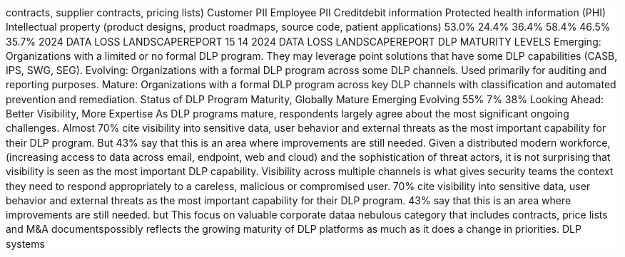 contracts, supplier contracts, pricing lists)
Customer PII
Employee PII
Creditdebit information
Protected health information (PHI)
Intellectual property (product designs, product 
roadmaps, source code, patient applications)
53\.0%
24\.4%
36\.4%
58\.4%
46\.5%
35\.7%
2024 DATA LOSS LANDSCAPEREPORT
15
14
2024 DATA LOSS LANDSCAPEREPORT
DLP MATURITY LEVELS
Emerging: Organizations with a limited or 
no formal DLP program. They may 
leverage point solutions that have some 
DLP capabilities (CASB, IPS, SWG, SEG). 
Evolving: Organizations with a formal DLP 
program across some DLP channels. 
Used primarily for auditing and reporting 
purposes.
Mature: Organizations with a formal DLP 
program across key DLP channels with 
classification and automated prevention 
and remediation.
Status of DLP Program Maturity, Globally
Mature
Emerging
Evolving
55%
7%
38%
Looking Ahead: 
Better Visibility, More Expertise
As DLP programs mature, respondents largely agree about the 
most significant ongoing challenges. Almost 70% cite visibility 
into sensitive data, user behavior and external threats as the most 
important capability for their DLP program. But 43% say that this is 
an area where improvements are still needed. Given a distributed 
modern workforce, (increasing access to data across email, 
endpoint, web and cloud) and the sophistication of threat actors, 
it is not surprising that visibility is seen as the most important DLP 
capability. Visibility across multiple channels is what gives security 
teams the context they need to respond appropriately to a careless, 
malicious or compromised user. 
70%
cite visibility into sensitive 
data, user behavior and 
external threats as the most 
important capability for 
their DLP program.
43%
say that this is an area 
where improvements 
are still needed.
but
This focus on valuable corporate dataa nebulous category that includes 
contracts, price lists and M\&A documentspossibly reflects the growing 
maturity of DLP platforms as much as it does a change in priorities. DLP systems 